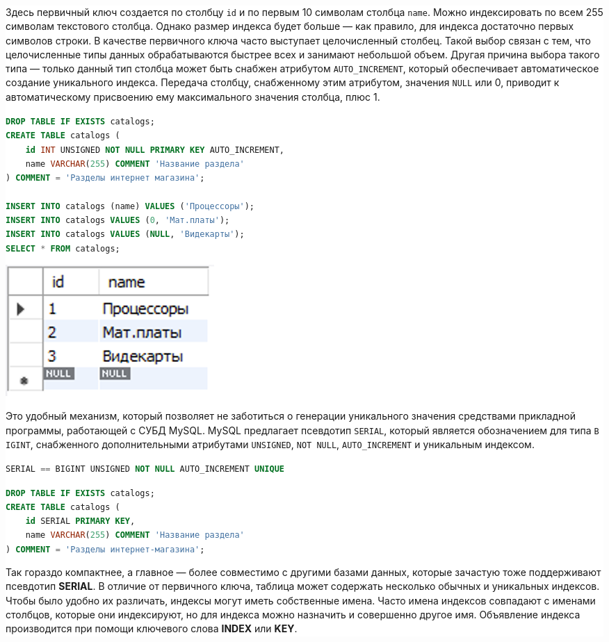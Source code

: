 Здесь первичный ключ создается по столбцу `id` и по первым 10 символам столбца `name`. Можно индексировать по всем 255 символам текстового столбца. Однако размер индекса будет больше — как правило, для индекса достаточно первых символов строки. В качестве первичного ключа часто выступает целочисленный столбец. Такой выбор связан с тем, что целочисленные типы данных обрабатываются быстрее всех и занимают небольшой объем. Другая причина выбора такого типа — только данный тип столбца может быть снабжен атрибутом `AUTO_INCREMENT`, который обеспечивает автоматическое создание уникального индекса.  Передача столбцу, снабженному этим атрибутом, значения `NULL` или 0, приводит к автоматическому присвоению ему максимального значения столбца, плюс 1.

```sql
DROP TABLE IF EXISTS catalogs;
CREATE TABLE catalogs (
	id INT UNSIGNED NOT NULL PRIMARY KEY AUTO_INCREMENT,
	name VARCHAR(255) COMMENT 'Название раздела'
) COMMENT = 'Разделы интернет магазина';

INSERT INTO catalogs (name) VALUES ('Процессоры');
INSERT INTO catalogs VALUES (0, 'Мат.платы');
INSERT INTO catalogs VALUES (NULL, 'Видекарты');
SELECT * FROM catalogs;
```

![07](/GB_SQL/img/07_04.png)

Это удобный механизм, который позволяет не заботиться о генерации уникального значения средствами прикладной программы, работающей с СУБД MySQL. MySQL предлагает псевдотип `SERIAL`, который является обозначением для типа `BIGINT`, снабженного дополнительными атрибутами `UNSIGNED`, `NOT NULL`, `AUTO_INCREMENT` и уникальным индексом.

```sql
SERIAL == BIGINT UNSIGNED NOT NULL AUTO_INCREMENT UNIQUE
```

```sql
DROP TABLE IF EXISTS catalogs;
CREATE TABLE catalogs (
	id SERIAL PRIMARY KEY,
	name VARCHAR(255) COMMENT 'Название раздела'
) COMMENT = 'Разделы интернет-магазина';
```

Так гораздо компактнее, а главное — более совместимо с другими базами данных, которые зачастую тоже поддерживают псевдотип **SERIAL**. В отличие от первичного ключа, таблица может содержать несколько обычных и уникальных индексов. Чтобы было удобно их различать, индексы могут иметь собственные имена. Часто имена индексов совпадают с именами столбцов, которые они индексируют, но для индекса можно назначить и совершенно другое имя. Объявление индекса производится при помощи ключевого слова **INDEX** или **KEY**.
